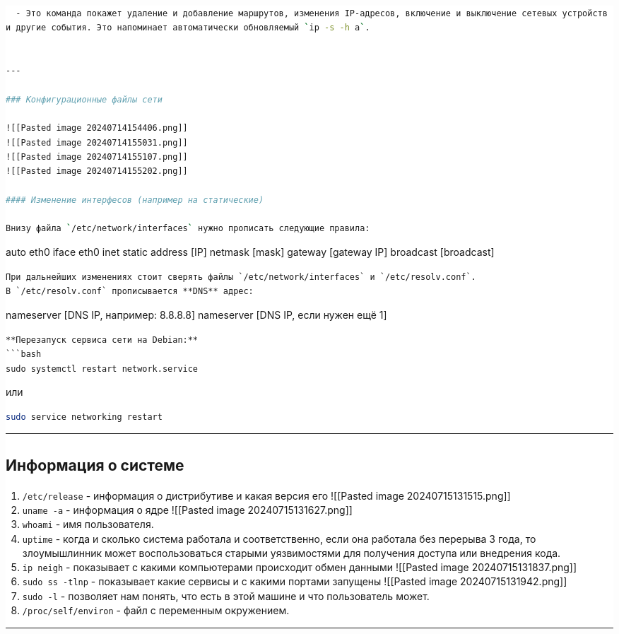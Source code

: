   ```bash
	- Это команда покажет удаление и добавление маршрутов, изменения IP-адресов, включение и выключение сетевых устройств и другие события. Это напоминает автоматически обновляемый `ip -s -h a`.


---

### Конфигурационные файлы сети

![[Pasted image 20240714154406.png]]
![[Pasted image 20240714155031.png]]
![[Pasted image 20240714155107.png]]
![[Pasted image 20240714155202.png]]

#### Изменение интерфесов (например на статические)

Внизу файла `/etc/network/interfaces` нужно прописать следующие правила:
``` 
auto eth0
iface eth0 inet static
address [IP]
netmask [mask]
gateway [gateway IP]
broadcast [broadcast]
```
При дальнейших изменениях стоит сверять файлы `/etc/network/interfaces` и `/etc/resolv.conf`.
В `/etc/resolv.conf` прописывается **DNS** адрес:
``` 
nameserver [DNS IP, например: 8.8.8.8]
nameserver [DNS IP, если нужен ещё 1]
```
**Перезапуск сервиса сети на Debian:**
```bash
sudo systemctl restart network.service
```
или
``` bash
sudo service networking restart
```

---
## Информация о системе

1. `/etc/release` - информация о дистрибутиве и какая версия его
	![[Pasted image 20240715131515.png]]
2. `uname -a` - информация о ядре
	![[Pasted image 20240715131627.png]]
3. `whoami` - имя пользователя.
4. `uptime` - когда и сколько система работала и соответственно, если она работала без перерыва 3 года, то злоумышлинник может воспользоваться старыми уязвимостями для получения доступа или внедрения кода.
5. `ip neigh` - показывает с какими компьютерами происходит обмен данными
	![[Pasted image 20240715131837.png]]
6. `sudo ss -tlnp` - показывает какие сервисы и с какими портами запущены
	![[Pasted image 20240715131942.png]]
7. `sudo -l` - позволяет нам понять, что есть в этой машине и что пользователь может.
8. `/proc/self/environ` - файл с переменным окружением.

---